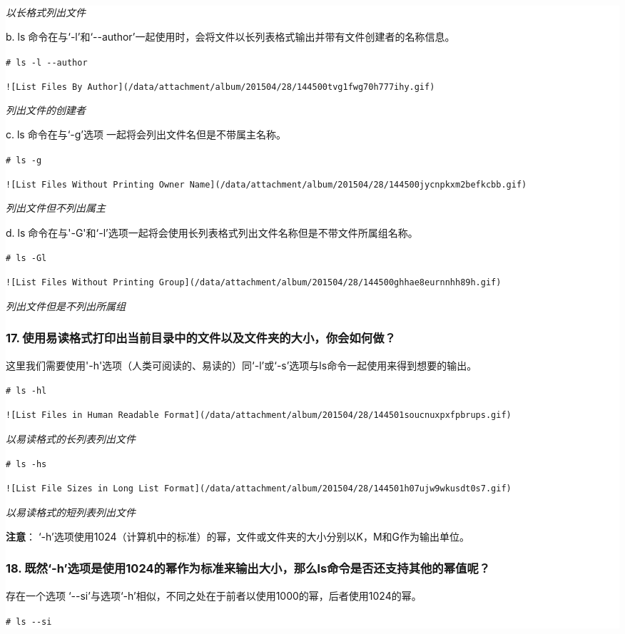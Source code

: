 *以长格式列出文件*

b. ls 命令在与‘-l’和‘--author’一起使用时，会将文件以长列表格式输出并带有文件创建者的名称信息。

```shell
# ls -l --author
```

`![List Files By Author](/data/attachment/album/201504/28/144500tvg1fwg70h777ihy.gif)`

*列出文件的创建者*

c. ls 命令在与‘-g’选项 一起将会列出文件名但是不带属主名称。

```shell
# ls -g
```

`![List Files Without Printing Owner Name](/data/attachment/album/201504/28/144500jycnpkxm2befkcbb.gif)`

*列出文件但不列出属主*

d. ls 命令在与'-G'和‘-l’选项一起将会使用长列表格式列出文件名称但是不带文件所属组名称。

```shell
# ls -Gl
```

`![List Files Without Printing Group](/data/attachment/album/201504/28/144500ghhae8eurnnhh89h.gif)`

*列出文件但是不列出所属组*

### 17. 使用易读格式打印出当前目录中的文件以及文件夹的大小，你会如何做？

这里我们需要使用'-h'选项（人类可阅读的、易读的）同‘-l’或‘-s’选项与ls命令一起使用来得到想要的输出。

```shell
# ls -hl
```

`![List Files in Human Readable Format](/data/attachment/album/201504/28/144501soucnuxpxfpbrups.gif)`

*以易读格式的长列表列出文件*

```shell
# ls -hs
```

`![List File Sizes in Long List Format](/data/attachment/album/201504/28/144501h07ujw9wkusdt0s7.gif)`

*以易读格式的短列表列出文件*

**注意**： ‘-h’选项使用1024（计算机中的标准）的幂，文件或文件夹的大小分别以K，M和G作为输出单位。

### 18. 既然‘-h’选项是使用1024的幂作为标准来输出大小，那么ls命令是否还支持其他的幂值呢？

存在一个选项 ‘--si’与选项‘-h’相似，不同之处在于前者以使用1000的幂，后者使用1024的幂。

```shell
# ls --si
```
